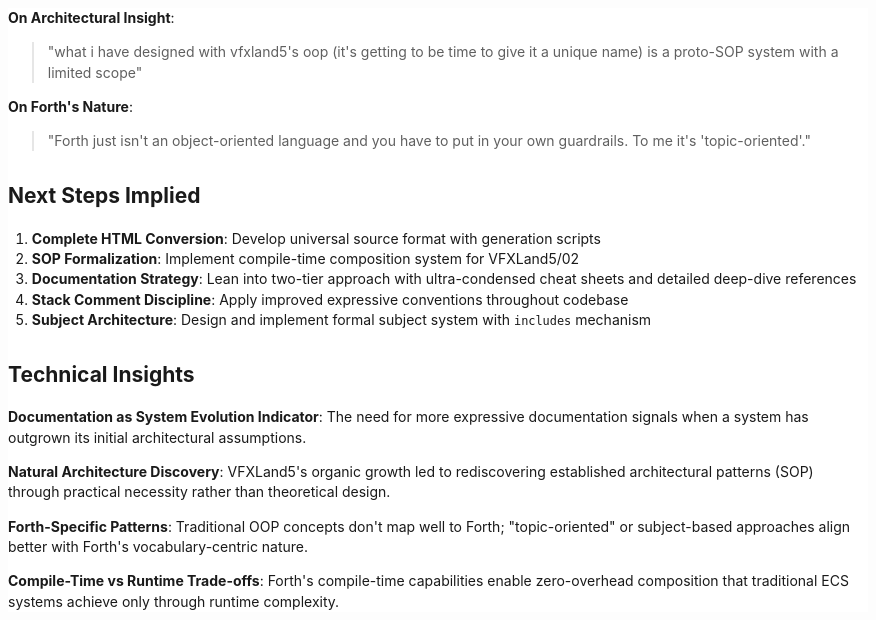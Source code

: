 **On Architectural Insight**:
> "what i have designed with vfxland5's oop (it's getting to be time to give it a unique name) is a proto-SOP system with a limited scope"

**On Forth's Nature**:
> "Forth just isn't an object-oriented language and you have to put in your own guardrails. To me it's 'topic-oriented'."

## Next Steps Implied

1. **Complete HTML Conversion**: Develop universal source format with generation scripts
2. **SOP Formalization**: Implement compile-time composition system for VFXLand5/02
3. **Documentation Strategy**: Lean into two-tier approach with ultra-condensed cheat sheets and detailed deep-dive references
4. **Stack Comment Discipline**: Apply improved expressive conventions throughout codebase
5. **Subject Architecture**: Design and implement formal subject system with `includes` mechanism

## Technical Insights

**Documentation as System Evolution Indicator**: The need for more expressive documentation signals when a system has outgrown its initial architectural assumptions.

**Natural Architecture Discovery**: VFXLand5's organic growth led to rediscovering established architectural patterns (SOP) through practical necessity rather than theoretical design.

**Forth-Specific Patterns**: Traditional OOP concepts don't map well to Forth; "topic-oriented" or subject-based approaches align better with Forth's vocabulary-centric nature.

**Compile-Time vs Runtime Trade-offs**: Forth's compile-time capabilities enable zero-overhead composition that traditional ECS systems achieve only through runtime complexity.
